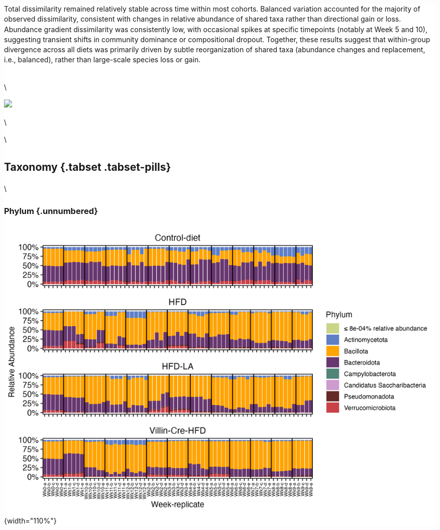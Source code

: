 Total dissimilarity remained relatively stable across time within most cohorts. Balanced variation accounted for the majority of observed dissimilarity, consistent with changes in relative abundance of shared taxa rather than directional gain or loss. Abundance gradient dissimilarity was consistently low, with occasional spikes at specific timepoints (notably at Week 5 and 10), suggesting transient shifts in community dominance or compositional dropout.
Together, these results suggest that within-group divergence across all diets was primarily driven by subtle reorganization of shared taxa (abundance changes and replacement, i.e., balanced), rather than large-scale species loss or gain.</p>
</div>

\
\

![](/Users/L347123/Desktop/hfd-microbiome/docs/github_OrganizingManuscriptAnalyses_wk12_files/figure-html/temporal-pa-plot-refined-1.png)

\

\

## Taxonomy {.tabset .tabset-pills}

\

### Phylum {.unnumbered}

![](../docs/figures/taxa_plots/hfd12wk_Phylum_samples_facetDiet.png){width="110%"}
